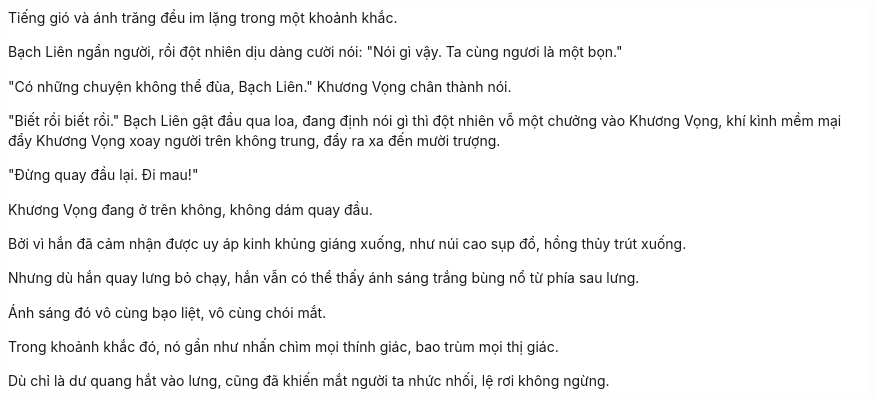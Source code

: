 Tiếng gió và ánh trăng đều im lặng trong một khoảnh khắc.

Bạch Liên ngẩn người, rồi đột nhiên dịu dàng cười nói: "Nói gì vậy. Ta cùng ngươi là một bọn."

"Có những chuyện không thể đùa, Bạch Liên." Khương Vọng chân thành nói.

"Biết rồi biết rồi." Bạch Liên gật đầu qua loa, đang định nói gì thì đột nhiên vỗ một chưởng vào Khương Vọng, khí kình mềm mại đẩy Khương Vọng xoay người trên không trung, đẩy ra xa đến mười trượng.

"Đừng quay đầu lại. Đi mau!"

Khương Vọng đang ở trên không, không dám quay đầu.

Bởi vì hắn đã cảm nhận được uy áp kinh khủng giáng xuống, như núi cao sụp đổ, hồng thủy trút xuống.

Nhưng dù hắn quay lưng bỏ chạy, hắn vẫn có thể thấy ánh sáng trắng bùng nổ từ phía sau lưng.

Ánh sáng đó vô cùng bạo liệt, vô cùng chói mắt.

Trong khoảnh khắc đó, nó gần như nhấn chìm mọi thính giác, bao trùm mọi thị giác.

Dù chỉ là dư quang hắt vào lưng, cũng đã khiến mắt người ta nhức nhối, lệ rơi không ngừng.